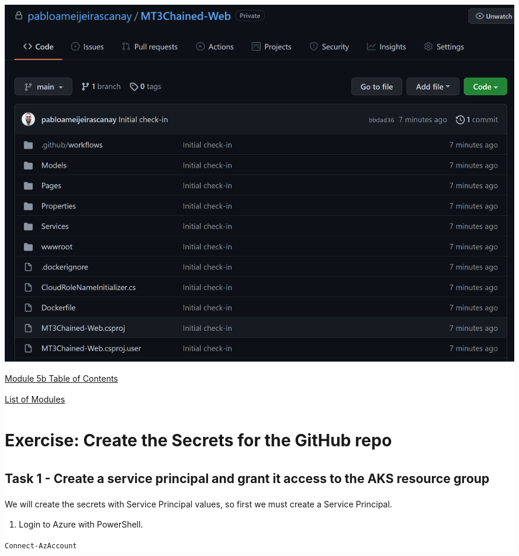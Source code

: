 ![](content/ghrepo3.png)


[Module 5b Table of Contents](#module-5b-table-of-contents)

[List of Modules](#modules-list)



# Exercise: Create the Secrets for the GitHub repo

## Task 1 - Create a service principal and grant it access to the AKS resource group

We will create the secrets with Service Principal values, so first we must create a Service Principal.

1. Login to Azure with PowerShell.

```PowerShell
Connect-AzAccount
```
